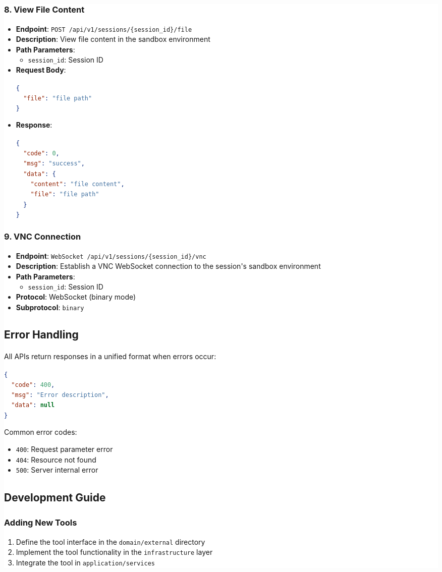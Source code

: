 ### 8. View File Content

- **Endpoint**: `POST /api/v1/sessions/{session_id}/file`
- **Description**: View file content in the sandbox environment
- **Path Parameters**:
  - `session_id`: Session ID
- **Request Body**:
  ```json
  {
    "file": "file path"
  }
  ```
- **Response**:
  ```json
  {
    "code": 0,
    "msg": "success",
    "data": {
      "content": "file content",
      "file": "file path"
    }
  }
  ```

### 9. VNC Connection

- **Endpoint**: `WebSocket /api/v1/sessions/{session_id}/vnc`
- **Description**: Establish a VNC WebSocket connection to the session's sandbox environment
- **Path Parameters**:
  - `session_id`: Session ID
- **Protocol**: WebSocket (binary mode)
- **Subprotocol**: `binary`

## Error Handling

All APIs return responses in a unified format when errors occur:
```json
{
  "code": 400,
  "msg": "Error description",
  "data": null
}
```

Common error codes:
- `400`: Request parameter error
- `404`: Resource not found
- `500`: Server internal error

## Development Guide

### Adding New Tools

1. Define the tool interface in the `domain/external` directory
2. Implement the tool functionality in the `infrastructure` layer
3. Integrate the tool in `application/services` 